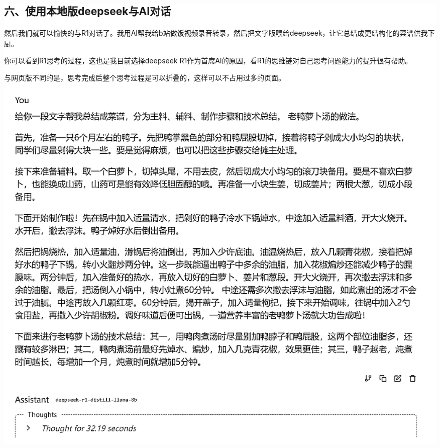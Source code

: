 ## 六、使用本地版deepseek与AI对话

然后我们就可以愉快的与R1对话了。我用AI帮我给b站做饭视频录音转录，然后把文字版喂给deepseek，让它总结成更结构化的菜谱供我下厨。

你可以看到R1思考的过程，这也是我目前选择deepseek R1作为首席AI的原因，看R1的思维链对自己思考问题能力的提升很有帮助。

与网页版不同的是，思考完成后整个思考过程是可以折叠的，这样可以不占用过多的页面。

![](img/bffe3098fc2c438b03168f4b64fed190.png)

